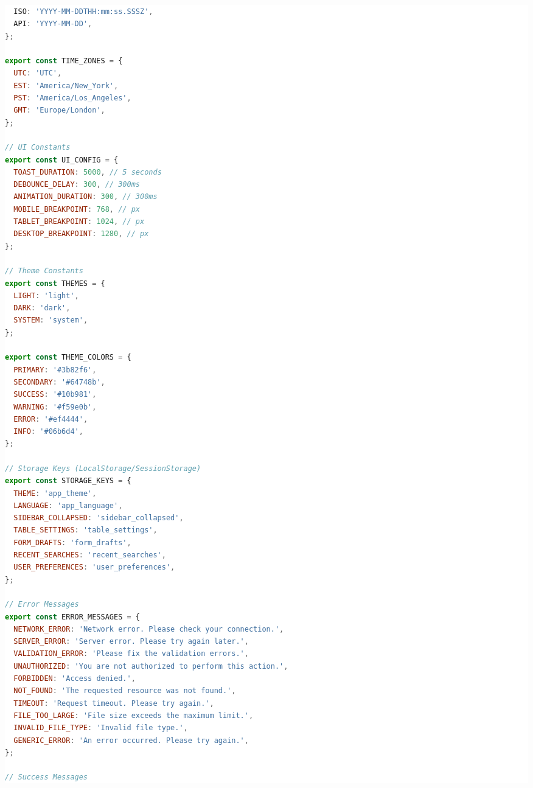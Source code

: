 ```javascript
  ISO: 'YYYY-MM-DDTHH:mm:ss.SSSZ',
  API: 'YYYY-MM-DD',
};

export const TIME_ZONES = {
  UTC: 'UTC',
  EST: 'America/New_York',
  PST: 'America/Los_Angeles',
  GMT: 'Europe/London',
};

// UI Constants
export const UI_CONFIG = {
  TOAST_DURATION: 5000, // 5 seconds
  DEBOUNCE_DELAY: 300, // 300ms
  ANIMATION_DURATION: 300, // 300ms
  MOBILE_BREAKPOINT: 768, // px
  TABLET_BREAKPOINT: 1024, // px
  DESKTOP_BREAKPOINT: 1280, // px
};

// Theme Constants
export const THEMES = {
  LIGHT: 'light',
  DARK: 'dark',
  SYSTEM: 'system',
};

export const THEME_COLORS = {
  PRIMARY: '#3b82f6',
  SECONDARY: '#64748b',
  SUCCESS: '#10b981',
  WARNING: '#f59e0b',
  ERROR: '#ef4444',
  INFO: '#06b6d4',
};

// Storage Keys (LocalStorage/SessionStorage)
export const STORAGE_KEYS = {
  THEME: 'app_theme',
  LANGUAGE: 'app_language',
  SIDEBAR_COLLAPSED: 'sidebar_collapsed',
  TABLE_SETTINGS: 'table_settings',
  FORM_DRAFTS: 'form_drafts',
  RECENT_SEARCHES: 'recent_searches',
  USER_PREFERENCES: 'user_preferences',
};

// Error Messages
export const ERROR_MESSAGES = {
  NETWORK_ERROR: 'Network error. Please check your connection.',
  SERVER_ERROR: 'Server error. Please try again later.',
  VALIDATION_ERROR: 'Please fix the validation errors.',
  UNAUTHORIZED: 'You are not authorized to perform this action.',
  FORBIDDEN: 'Access denied.',
  NOT_FOUND: 'The requested resource was not found.',
  TIMEOUT: 'Request timeout. Please try again.',
  FILE_TOO_LARGE: 'File size exceeds the maximum limit.',
  INVALID_FILE_TYPE: 'Invalid file type.',
  GENERIC_ERROR: 'An error occurred. Please try again.',
};

// Success Messages
```
